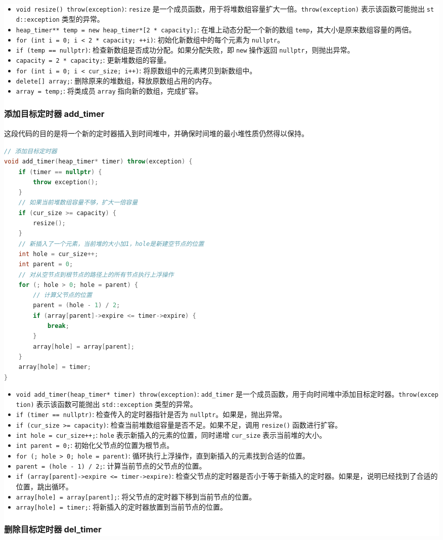 - `void resize() throw(exception)`: `resize` 是一个成员函数，用于将堆数组容量扩大一倍。`throw(exception)` 表示该函数可能抛出 `std::exception` 类型的异常。
- `heap_timer** temp = new heap_timer*[2 * capacity];`: 在堆上动态分配一个新的数组 `temp`，其大小是原来数组容量的两倍。
- `for (int i = 0; i < 2 * capacity; ++i)`: 初始化新数组中的每个元素为 `nullptr`。
- `if (temp == nullptr)`: 检查新数组是否成功分配。如果分配失败，即 `new` 操作返回 `nullptr`，则抛出异常。
- `capacity = 2 * capacity;`: 更新堆数组的容量。
- `for (int i = 0; i < cur_size; i++)`: 将原数组中的元素拷贝到新数组中。
- `delete[] array;`: 删除原来的堆数组，释放原数组占用的内存。
- `array = temp;`: 将类成员 `array` 指向新的数组，完成扩容。

### 添加目标定时器 add_timer

这段代码的目的是将一个新的定时器插入到时间堆中，并确保时间堆的最小堆性质仍然得以保持。

```c++
// 添加目标定时器
void add_timer(heap_timer* timer) throw(exception) {
    if (timer == nullptr) {
        throw exception();
    }
    // 如果当前堆数组容量不够，扩大一倍容量
    if (cur_size >= capacity) {
        resize();
    }
    // 新插入了一个元素，当前堆的大小加1，hole是新建空节点的位置
    int hole = cur_size++;
    int parent = 0;
    // 对从空节点到根节点的路径上的所有节点执行上浮操作
    for (; hole > 0; hole = parent) {
        // 计算父节点的位置
        parent = (hole - 1) / 2;
        if (array[parent]->expire <= timer->expire) {
            break;
        }
        array[hole] = array[parent];
    }
    array[hole] = timer;
}
```

- `void add_timer(heap_timer* timer) throw(exception)`: `add_timer` 是一个成员函数，用于向时间堆中添加目标定时器。`throw(exception)` 表示该函数可能抛出 `std::exception` 类型的异常。
- `if (timer == nullptr)`: 检查传入的定时器指针是否为 `nullptr`。如果是，抛出异常。
- `if (cur_size >= capacity)`: 检查当前堆数组容量是否不足。如果不足，调用 `resize()` 函数进行扩容。
- `int hole = cur_size++;`: `hole` 表示新插入的元素的位置，同时递增 `cur_size` 表示当前堆的大小。
- `int parent = 0;`: 初始化父节点的位置为根节点。
- `for (; hole > 0; hole = parent)`: 循环执行上浮操作，直到新插入的元素找到合适的位置。
- `parent = (hole - 1) / 2;`: 计算当前节点的父节点的位置。
- `if (array[parent]->expire <= timer->expire)`: 检查父节点的定时器是否小于等于新插入的定时器。如果是，说明已经找到了合适的位置，跳出循环。
- `array[hole] = array[parent];`: 将父节点的定时器下移到当前节点的位置。
- `array[hole] = timer;`: 将新插入的定时器放置到当前节点的位置。

### 删除目标定时器 del_timer
